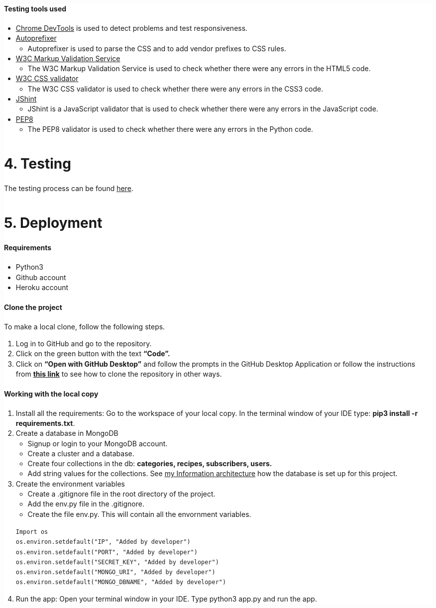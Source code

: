 #### Testing tools used 
- [Chrome DevTools](https://developers.google.com/web/tools/chrome-devtools/open) is used to detect problems and test responsiveness.
- [Autoprefixer](https://autoprefixer.github.io/)
    - Autoprefixer is used to parse the CSS and to add vendor prefixes to CSS rules. 
- [W3C Markup Validation Service](https://validator.w3.org/)
    - The W3C Markup Validation Service is used to check whether there were any errors in the HTML5 code. 
- [W3C CSS validator](https://jigsaw.w3.org/css-validator/)
    - The W3C CSS validator is used to check whether there were any errors in the CSS3 code.
- [JShint](https://jshint.com/)
    - JShint is a JavaScript validator that is used to check whether there were any errors in the JavaScript code. 
- [PEP8](http://pep8online.com/)
    - The PEP8 validator is used to check whether there were any errors in the Python code.

<span id="testing"></span>

<h1>4. Testing</h1>

The testing process can be found [here](TESTING.md).

<span id="deployment"></span>

<h1>5. Deployment</h1>

#### Requirements 
- Python3 
- Github account 
- Heroku account

#### Clone the project 
To make a local clone, follow the following steps. 
1. Log in to GitHub and go to the repository. 
2. Click on the green button with the text **“Code”.**
3. Click on **“Open with GitHub Desktop”** and follow the prompts in the GitHub Desktop Application or follow the instructions from **[this link](https://docs.github.com/en/free-pro-team@latest/github/creating-cloning-and-archiving-repositories/cloning-a-repository#cloning-a-repository-to-github-desktop)** to see how to clone the repository in other ways. 

#### Working with the local copy
1. Install all the requirements: Go to the workspace of your local copy. In the terminal window of your IDE type: **pip3 install -r requirements.txt**.
2. Create a database in MongoDB  
    - Signup or login to your MongoDB account.
    - Create a cluster and a database.
    - Create four collections in the db: **categories, recipes, subscribers, users.**
    - Add string values for the collections. See <a href="#ux-architecture">my Information architecture</a> how the database is set up for this project.
3. Create the environment variables 
    - Create a .gitignore file in the root directory of the project.
    - Add the env.py file in the .gitignore.
    - Create the file env.py. This  will contain all the envornment variables.
    ```
    Import os
    os.environ.setdefault("IP", "Added by developer")
    os.environ.setdefault("PORT", "Added by developer")
    os.environ.setdefault("SECRET_KEY", "Added by developer")
    os.environ.setdefault("MONGO_URI", "Added by developer")
    os.environ.setdefault("MONGO_DBNAME", "Added by developer")
    ```
4. Run the app: Open your terminal window in your IDE. Type python3 app.py and run the app.
